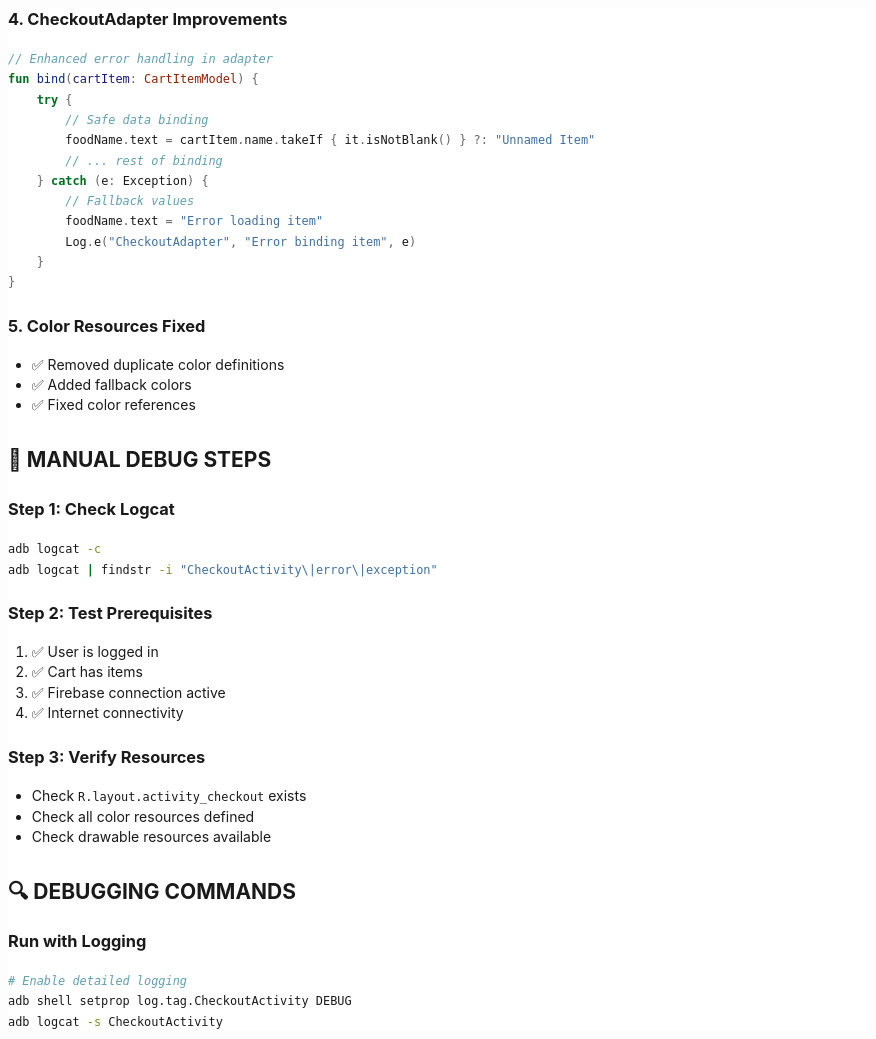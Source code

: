 ### **4. CheckoutAdapter Improvements**
```kotlin
// Enhanced error handling in adapter
fun bind(cartItem: CartItemModel) {
    try {
        // Safe data binding
        foodName.text = cartItem.name.takeIf { it.isNotBlank() } ?: "Unnamed Item"
        // ... rest of binding
    } catch (e: Exception) {
        // Fallback values
        foodName.text = "Error loading item"
        Log.e("CheckoutAdapter", "Error binding item", e)
    }
}
```

### **5. Color Resources Fixed**
- ✅ Removed duplicate color definitions
- ✅ Added fallback colors
- ✅ Fixed color references

## 📱 **MANUAL DEBUG STEPS**

### **Step 1: Check Logcat**
```bash
adb logcat -c
adb logcat | findstr -i "CheckoutActivity\|error\|exception"
```

### **Step 2: Test Prerequisites**
1. ✅ User is logged in
2. ✅ Cart has items
3. ✅ Firebase connection active
4. ✅ Internet connectivity

### **Step 3: Verify Resources**
- Check `R.layout.activity_checkout` exists
- Check all color resources defined
- Check drawable resources available

## 🔍 **DEBUGGING COMMANDS**

### **Run with Logging**
```bash
# Enable detailed logging
adb shell setprop log.tag.CheckoutActivity DEBUG
adb logcat -s CheckoutActivity
```
